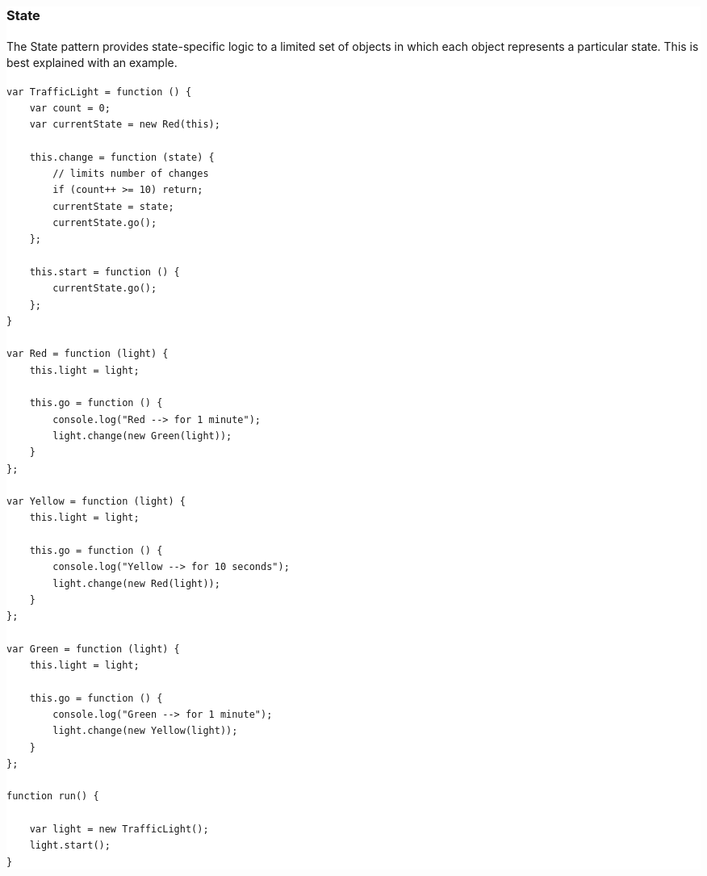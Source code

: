 ```
```

### State

The State pattern provides state-specific logic to a limited set of objects in which each object represents a particular state. This is best explained with an example.

```
var TrafficLight = function () {
    var count = 0;
    var currentState = new Red(this);

    this.change = function (state) {
        // limits number of changes
        if (count++ >= 10) return;
        currentState = state;
        currentState.go();
    };

    this.start = function () {
        currentState.go();
    };
}

var Red = function (light) {
    this.light = light;

    this.go = function () {
        console.log("Red --> for 1 minute");
        light.change(new Green(light));
    }
};

var Yellow = function (light) {
    this.light = light;

    this.go = function () {
        console.log("Yellow --> for 10 seconds");
        light.change(new Red(light));
    }
};

var Green = function (light) {
    this.light = light;

    this.go = function () {
        console.log("Green --> for 1 minute");
        light.change(new Yellow(light));
    }
};

function run() {

    var light = new TrafficLight();
    light.start();
}
```
